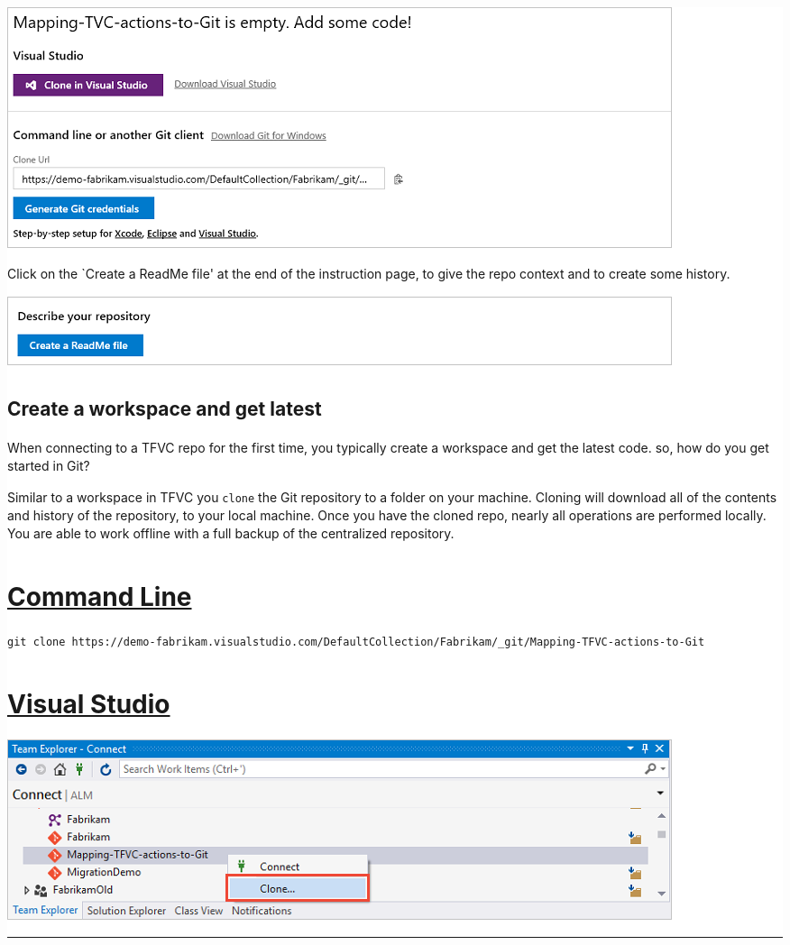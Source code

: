 ![Get Started with a new VSTS Git Repository](./_img/mapping-my-tfvc-actions-to-git/actionmap-newrepoinfo.png)

Click on the `Create a ReadMe file' at the end of the instruction page, to give the repo context and to create some history.

![Create a README to initialize a new VSTS Git repo](./_img/mapping-my-tfvc-actions-to-git/actionmap-readme.png)

## Create a workspace and get latest

When connecting to a TFVC repo for the first time, you typically create a workspace and get the latest code. so, how do you get started in Git?

Similar to a workspace in TFVC you `clone` the Git repository to a folder on your machine. Cloning will download all of the contents and history of the repository, to your local machine. Once you have the cloned repo, nearly all operations are performed locally. You are able to work offline with a full backup of the centralized repository.

# [Command Line](#tab/command-line)

```
git clone https://demo-fabrikam.visualstudio.com/DefaultCollection/Fabrikam/_git/Mapping-TFVC-actions-to-Git
```

# [Visual Studio](#tab/visual-studio)

![Connect to a VSTS Git repo in Visual Studio](./_img/mapping-my-tfvc-actions-to-git/actionmap-clone.png)

---
